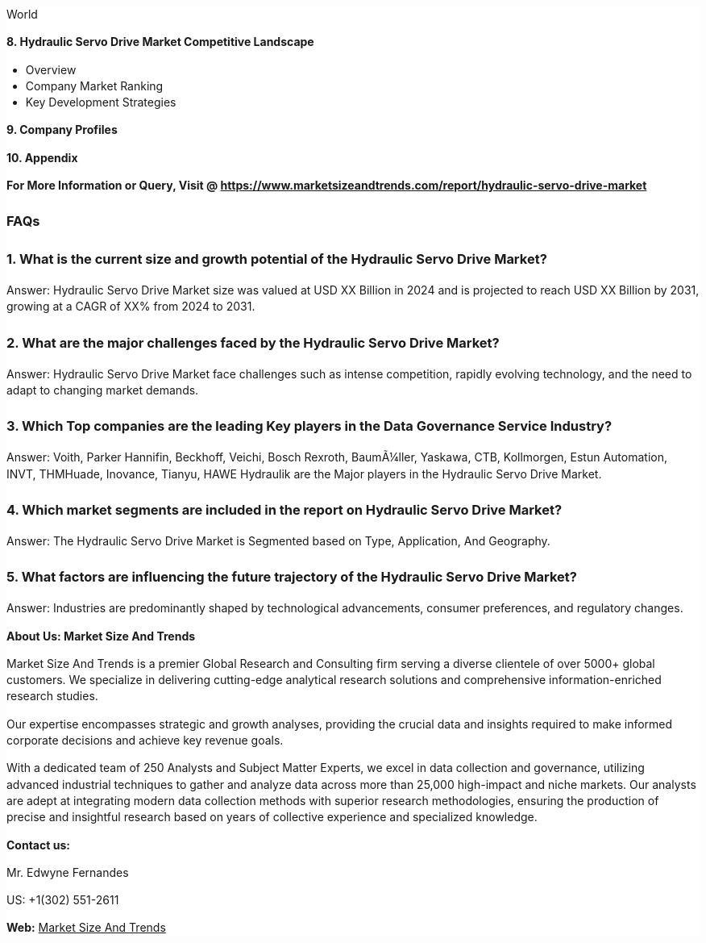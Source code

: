 World</span></li></ul></div><div class="" data-test-id=""><p><strong><span class="">8. Hydraulic Servo Drive Market Competitive Landscape</span></strong></p></div><div class="" data-test-id=""><ul><li><span class="">Overview</span></li><li><span class="">Company Market Ranking</span></li><li><span class="">Key Development Strategies</span></li></ul></div><div class="" data-test-id=""><p><strong><span class="">9. Company Profiles</span></strong></p></div><div class="" data-test-id=""><p><strong><span class="">10. Appendix</span></strong></p></div><div class="" data-test-id=""><p><strong><span class="">For More Information or Query, Visit @ <a href="https://www.marketsizeandtrends.com/report/hydraulic-servo-drive-market" target="_blank">https://www.marketsizeandtrends.com/report/hydraulic-servo-drive-market</a></span></strong></p></div><div class="" data-test-id=""><div class="article-main__content" data-test-id="publishing-text-block"><h3><strong><span class="">FAQs</span></strong></h3></div><div class="article-main__content" data-test-id="publishing-text-block"><h3><span class="">1. What is the current size and growth potential of the Hydraulic Servo Drive Market?</span></h3></div><div class="article-main__content" data-test-id="publishing-text-block"><p><span class="font-[700]">Answer</span><span class="">: Hydraulic Servo Drive Market size was valued at USD XX Billion in 2024 and is projected to reach USD XX Billion by 2031, growing at a CAGR of XX% from 2024 to 2031.</span></p></div><div class="article-main__content" data-test-id="publishing-text-block"><h3><span class="">2. What are the major challenges faced by the Hydraulic Servo Drive Market?</span></h3></div><div class="article-main__content" data-test-id="publishing-text-block"><p><span class="font-[700]">Answer</span><span class="">: Hydraulic Servo Drive Market face challenges such as intense competition, rapidly evolving technology, and the need to adapt to changing market demands.</span></p></div><div class="article-main__content" data-test-id="publishing-text-block"><h3><span class="">3. Which Top companies are the leading Key players in the Data Governance Service Industry?</span></h3></div><div class="article-main__content" data-test-id="publishing-text-block"><p><span class="font-[700]">Answer</span><span class="">: Voith, Parker Hannifin, Beckhoff, Veichi, Bosch Rexroth, BaumÃ¼ller, Yaskawa, CTB, Kollmorgen, Estun Automation, INVT, THMHuade, Inovance, Tianyu, HAWE Hydraulik are the Major players in the Hydraulic Servo Drive Market.</span></p></div><div class="article-main__content" data-test-id="publishing-text-block"><h3><span class="">4. Which market segments are included in the report on Hydraulic Servo Drive Market?</span></h3></div><div class="article-main__content" data-test-id="publishing-text-block"><p><span class="font-[700]">Answer</span><span class="">: The Hydraulic Servo Drive Market is Segmented based on Type, Application, And Geography.</span></p></div><div class="article-main__content" data-test-id="publishing-text-block"><h3><span class="">5. What factors are influencing the future trajectory of the Hydraulic Servo Drive Market?</span></h3></div><div class="article-main__content" data-test-id="publishing-text-block"><p><span class="font-[700]">Answer:</span><span class="">&nbsp;Industries are predominantly shaped by technological advancements, consumer preferences, and regulatory changes.</span></p></div><p><strong><span class="">About Us: Market Size And Trends</span></strong></p></div><div class="" data-test-id=""><p><span class="">Market Size And Trends is a premier Global Research and Consulting firm serving a diverse clientele of over 5000+ global customers. We specialize in delivering cutting-edge analytical research solutions and comprehensive information-enriched research studies.</span></p></div><div class="" data-test-id=""><p><span class="">Our expertise encompasses strategic and growth analyses, providing the crucial data and insights required to make informed corporate decisions and achieve key revenue goals.</span></p></div><div class="" data-test-id=""><p><span class="">With a dedicated team of 250 Analysts and Subject Matter Experts, we excel in data collection and governance, utilizing advanced industrial techniques to gather and analyze data across more than 25,000 high-impact and niche markets. Our analysts are adept at integrating modern data collection methods with superior research methodologies, ensuring the production of precise and insightful research based on years of collective experience and specialized knowledge.</span></p></div><div class="" data-test-id=""><p><strong><span class="">Contact us:</span></strong></p></div><div class="" data-test-id=""><p><span class="">Mr. Edwyne Fernandes</span></p></div><div class="" data-test-id=""><p><span class="">US: +1(302) 551-2611<br /></span></p><p><span class=""><strong>Web:</strong> <a href="https://www.marketsizeandtrends.com/" target="_blank">Market Size And Trends</a></span></p></div>
